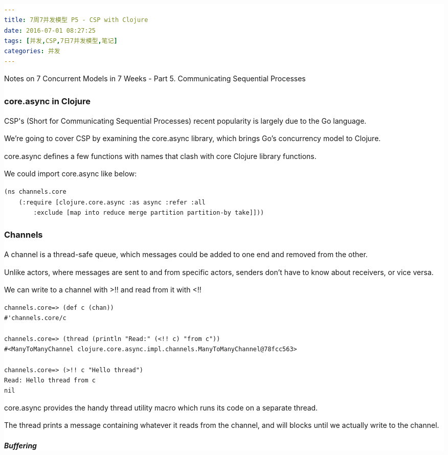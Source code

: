 ```yaml
---
title: 7周7并发模型 P5 - CSP with Clojure
date: 2016-07-01 08:27:25
tags: [并发,CSP,7日7并发模型,笔记]
categories: 并发
---
```


Notes on 7 Concurrent Models in 7 Weeks - Part 5. Communicating Sequential Processes



### core.async in Clojure

CSP's (Short for Communicating Sequential Processes) recent popularity is largely due to the Go language. 

We’re going to cover CSP by examining the core.async library, which brings Go’s concurrency model to Clojure.

core.async defines a few functions with names that clash with core Clojure library functions.

We could import core.async like below:
```
(ns channels.core
    (:require [clojure.core.async :as async :refer :all
        :exclude [map into reduce merge partition partition-by take]]))
```

### Channels

A channel is a thread-safe queue, which messages could be added to one end and removed from the other.

Unlike actors, where messages are sent to and from specific actors, senders don’t have to know about receivers, or vice versa.

We can write to a channel with >!! and read from it with <\!\!
```
channels.core=> (def c (chan))
#'channels.core/c

channels.core=> (thread (println "Read:" (<!! c) "from c"))
#<ManyToManyChannel clojure.core.async.impl.channels.ManyToManyChannel@78fcc563>

channels.core=> (>!! c "Hello thread")
Read: Hello thread from c
nil
```

core.async provides the handy thread utility macro which runs its code on a separate thread.

The thread prints a message containing whatever it reads from the channel, and will blocks until we actually write to the channel.

##### Buffering
